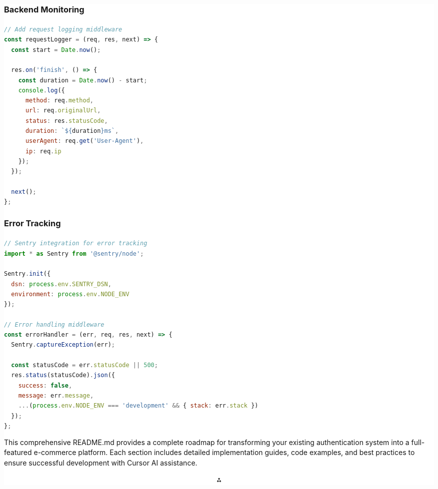 ### Backend Monitoring

```javascript
// Add request logging middleware
const requestLogger = (req, res, next) => {
  const start = Date.now();
  
  res.on('finish', () => {
    const duration = Date.now() - start;
    console.log({
      method: req.method,
      url: req.originalUrl,
      status: res.statusCode,
      duration: `${duration}ms`,
      userAgent: req.get('User-Agent'),
      ip: req.ip
    });
  });
  
  next();
};
```


### Error Tracking

```javascript
// Sentry integration for error tracking
import * as Sentry from '@sentry/node';

Sentry.init({
  dsn: process.env.SENTRY_DSN,
  environment: process.env.NODE_ENV
});

// Error handling middleware
const errorHandler = (err, req, res, next) => {
  Sentry.captureException(err);
  
  const statusCode = err.statusCode || 500;
  res.status(statusCode).json({
    success: false,
    message: err.message,
    ...(process.env.NODE_ENV === 'development' && { stack: err.stack })
  });
};
```

This comprehensive README.md provides a complete roadmap for transforming your existing authentication system into a full-featured e-commerce platform. Each section includes detailed implementation guides, code examples, and best practices to ensure successful development with Cursor AI assistance.

<div style="text-align: center">⁂</div>

[^1]: README.md

[^2]: README.md

[^3]: README.md

